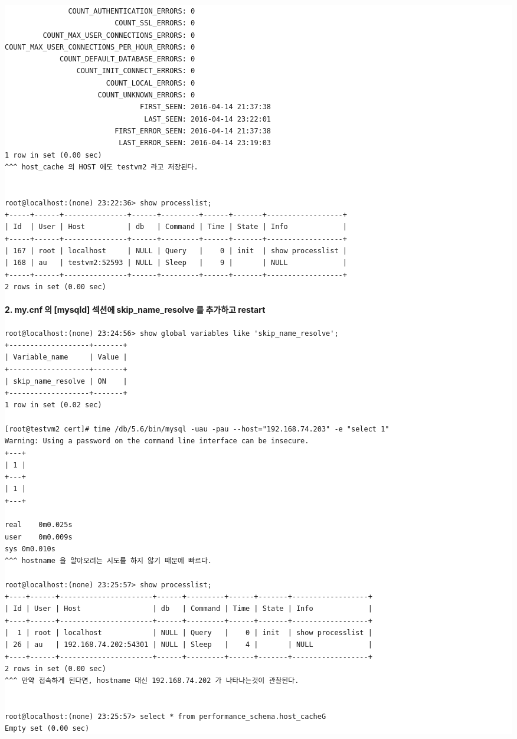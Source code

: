 ```
               COUNT_AUTHENTICATION_ERRORS: 0
                          COUNT_SSL_ERRORS: 0
         COUNT_MAX_USER_CONNECTIONS_ERRORS: 0
COUNT_MAX_USER_CONNECTIONS_PER_HOUR_ERRORS: 0
             COUNT_DEFAULT_DATABASE_ERRORS: 0
                 COUNT_INIT_CONNECT_ERRORS: 0
                        COUNT_LOCAL_ERRORS: 0
                      COUNT_UNKNOWN_ERRORS: 0
                                FIRST_SEEN: 2016-04-14 21:37:38
                                 LAST_SEEN: 2016-04-14 23:22:01
                          FIRST_ERROR_SEEN: 2016-04-14 21:37:38
                           LAST_ERROR_SEEN: 2016-04-14 23:19:03
1 row in set (0.00 sec)
^^^ host_cache 의 HOST 에도 testvm2 라고 저장된다.


root@localhost:(none) 23:22:36> show processlist;
+-----+------+---------------+------+---------+------+-------+------------------+
| Id  | User | Host          | db   | Command | Time | State | Info             |
+-----+------+---------------+------+---------+------+-------+------------------+
| 167 | root | localhost     | NULL | Query   |    0 | init  | show processlist |
| 168 | au   | testvm2:52593 | NULL | Sleep   |    9 |       | NULL             |
+-----+------+---------------+------+---------+------+-------+------------------+
2 rows in set (0.00 sec)
```

#### 2. my.cnf 의 [mysqld] 섹션에 skip_name_resolve 를 추가하고 restart

```
root@localhost:(none) 23:24:56> show global variables like 'skip_name_resolve';
+-------------------+-------+
| Variable_name     | Value |
+-------------------+-------+
| skip_name_resolve | ON    |
+-------------------+-------+
1 row in set (0.02 sec)

[root@testvm2 cert]# time /db/5.6/bin/mysql -uau -pau --host="192.168.74.203" -e "select 1"
Warning: Using a password on the command line interface can be insecure.
+---+
| 1 |
+---+
| 1 |
+---+

real    0m0.025s
user    0m0.009s
sys 0m0.010s
^^^ hostname 을 알아오려는 시도를 하지 않기 때문에 빠르다.

root@localhost:(none) 23:25:57> show processlist;
+----+------+----------------------+------+---------+------+-------+------------------+
| Id | User | Host                 | db   | Command | Time | State | Info             |
+----+------+----------------------+------+---------+------+-------+------------------+
|  1 | root | localhost            | NULL | Query   |    0 | init  | show processlist |
| 26 | au   | 192.168.74.202:54301 | NULL | Sleep   |    4 |       | NULL             |
+----+------+----------------------+------+---------+------+-------+------------------+
2 rows in set (0.00 sec)
^^^ 만약 접속하게 된다면, hostname 대신 192.168.74.202 가 나타나는것이 관찰된다.


root@localhost:(none) 23:25:57> select * from performance_schema.host_cacheG
Empty set (0.00 sec)
```